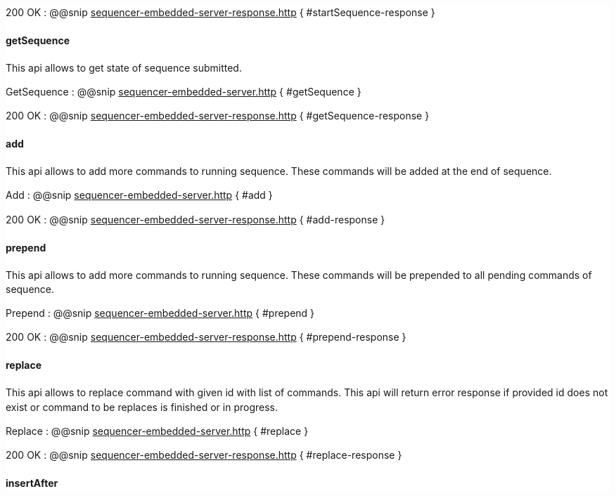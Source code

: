 200 OK
:   @@snip [sequencer-embedded-server-response.http](../../../tools/sequencer/sequencer-embedded-server-response.http) { #startSequence-response }

#### getSequence

This api allows to get state of sequence submitted.

GetSequence
:   @@snip [sequencer-embedded-server.http](../../../tools/sequencer/sequencer-embedded-server.http) { #getSequence }

200 OK
:   @@snip [sequencer-embedded-server-response.http](../../../tools/sequencer/sequencer-embedded-server-response.http) { #getSequence-response }

#### add

This api allows to add more commands to running sequence. These commands will be added at the end of sequence.

Add
:   @@snip [sequencer-embedded-server.http](../../../tools/sequencer/sequencer-embedded-server.http) { #add }

200 OK
:   @@snip [sequencer-embedded-server-response.http](../../../tools/sequencer/sequencer-embedded-server-response.http) { #add-response }

#### prepend

This api allows to add more commands to running sequence. These commands will be prepended to all pending commands of sequence.

Prepend
:   @@snip [sequencer-embedded-server.http](../../../tools/sequencer/sequencer-embedded-server.http) { #prepend }

200 OK
:   @@snip [sequencer-embedded-server-response.http](../../../tools/sequencer/sequencer-embedded-server-response.http) { #prepend-response }

#### replace

This api allows to replace command with given id with list of commands. This api will return error response if provided id
does not exist or command to be replaces is finished or in progress.

Replace
:   @@snip [sequencer-embedded-server.http](../../../tools/sequencer/sequencer-embedded-server.http) { #replace }

200 OK
:   @@snip [sequencer-embedded-server-response.http](../../../tools/sequencer/sequencer-embedded-server-response.http) { #replace-response }

#### insertAfter
